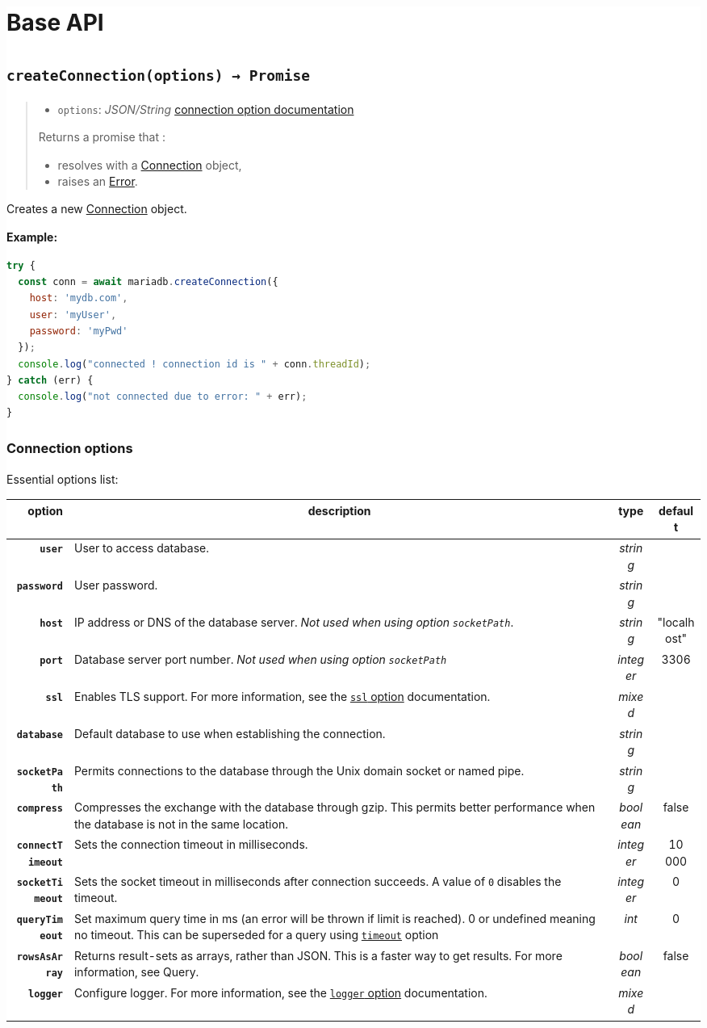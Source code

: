 
# Base API

## `createConnection(options) → Promise`

> * `options`: *JSON/String* [connection option documentation](#connection-options)
>
> Returns a promise that :
> * resolves with a [Connection](#connection-api) object,
> * raises an [Error](#error).

Creates a new [Connection](#connection-api) object.

**Example:**

```javascript
try {
  const conn = await mariadb.createConnection({
    host: 'mydb.com',
    user: 'myUser',
    password: 'myPwd'
  });
  console.log("connected ! connection id is " + conn.threadId);
} catch (err) {
  console.log("not connected due to error: " + err);
}
```

### Connection options

Essential options list:

|option|description|type|default| 
|---:|---|:---:|:---:| 
| **`user`** | User to access database. |*string* | 
| **`password`** | User password. |*string* | 
| **`host`** | IP address or DNS of the database server. *Not used when using option `socketPath`*. |*string*| "localhost"|
| **`port`** | Database server port number. *Not used when using option `socketPath`*|*integer*| 3306|
| **`ssl`** | Enables TLS support. For more information, see the [`ssl` option](/documentation/connection-options.md#ssl) documentation. |*mixed*|
| **`database`** | Default database to use when establishing the connection. | *string* | 
| **`socketPath`** | Permits connections to the database through the Unix domain socket or named pipe. |  *string* | 
| **`compress`** | Compresses the exchange with the database through gzip.  This permits better performance when the database is not in the same location.  |*boolean*| false|
| **`connectTimeout`** | Sets the connection timeout in milliseconds. |*integer* | 10 000|
| **`socketTimeout`** | Sets the socket timeout in milliseconds after connection succeeds. A value of `0` disables the timeout. |*integer* | 0|
| **`queryTimeout`** | Set maximum query time in ms (an error will be thrown if limit is reached). 0 or undefined meaning no timeout. This can be superseded for a query using [`timeout`](https://github.com/mariadb-corporation/mariadb-connector-nodejs/blob/master/documentation/promise-api.md#timeout) option|*int* |0| 
| **`rowsAsArray`** | Returns result-sets as arrays, rather than JSON. This is a faster way to get results. For more information, see Query. |*boolean* | false|
| **`logger`** | Configure logger. For more information, see the [`logger` option](/documentation/connection-options.md#logger) documentation. |*mixed*|
